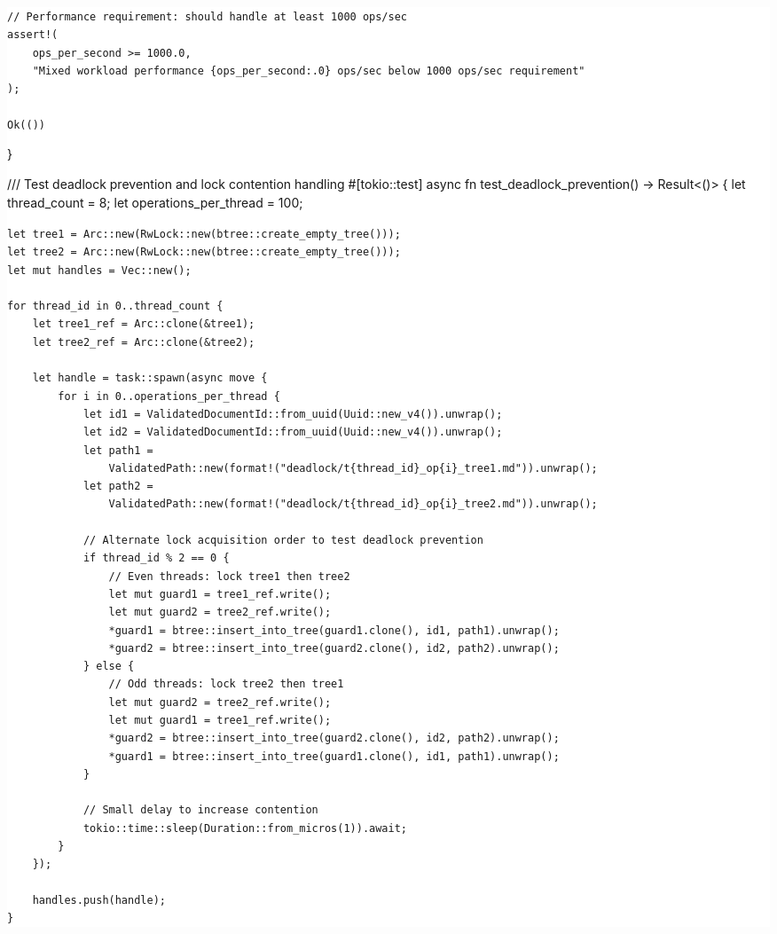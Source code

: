     // Performance requirement: should handle at least 1000 ops/sec
    assert!(
        ops_per_second >= 1000.0,
        "Mixed workload performance {ops_per_second:.0} ops/sec below 1000 ops/sec requirement"
    );

    Ok(())
}

/// Test deadlock prevention and lock contention handling
#[tokio::test]
async fn test_deadlock_prevention() -> Result<()> {
    let thread_count = 8;
    let operations_per_thread = 100;

    let tree1 = Arc::new(RwLock::new(btree::create_empty_tree()));
    let tree2 = Arc::new(RwLock::new(btree::create_empty_tree()));
    let mut handles = Vec::new();

    for thread_id in 0..thread_count {
        let tree1_ref = Arc::clone(&tree1);
        let tree2_ref = Arc::clone(&tree2);

        let handle = task::spawn(async move {
            for i in 0..operations_per_thread {
                let id1 = ValidatedDocumentId::from_uuid(Uuid::new_v4()).unwrap();
                let id2 = ValidatedDocumentId::from_uuid(Uuid::new_v4()).unwrap();
                let path1 =
                    ValidatedPath::new(format!("deadlock/t{thread_id}_op{i}_tree1.md")).unwrap();
                let path2 =
                    ValidatedPath::new(format!("deadlock/t{thread_id}_op{i}_tree2.md")).unwrap();

                // Alternate lock acquisition order to test deadlock prevention
                if thread_id % 2 == 0 {
                    // Even threads: lock tree1 then tree2
                    let mut guard1 = tree1_ref.write();
                    let mut guard2 = tree2_ref.write();
                    *guard1 = btree::insert_into_tree(guard1.clone(), id1, path1).unwrap();
                    *guard2 = btree::insert_into_tree(guard2.clone(), id2, path2).unwrap();
                } else {
                    // Odd threads: lock tree2 then tree1
                    let mut guard2 = tree2_ref.write();
                    let mut guard1 = tree1_ref.write();
                    *guard2 = btree::insert_into_tree(guard2.clone(), id2, path2).unwrap();
                    *guard1 = btree::insert_into_tree(guard1.clone(), id1, path1).unwrap();
                }

                // Small delay to increase contention
                tokio::time::sleep(Duration::from_micros(1)).await;
            }
        });

        handles.push(handle);
    }
